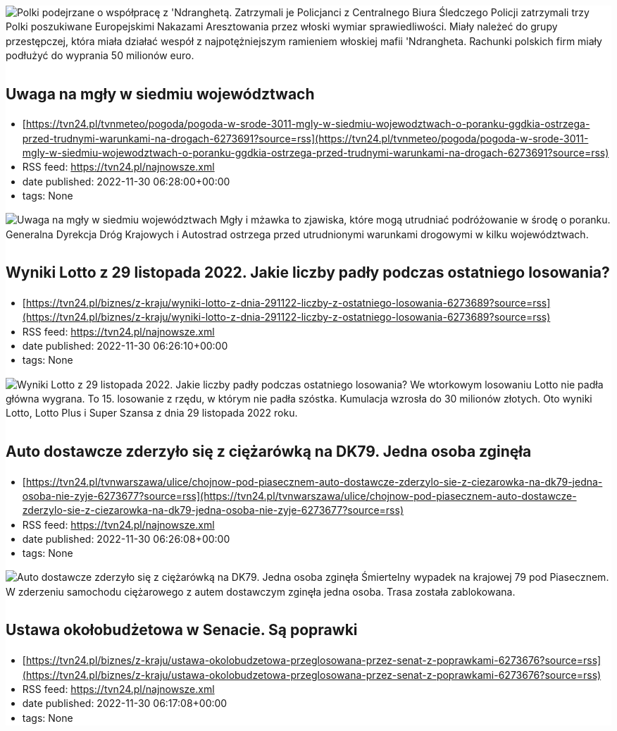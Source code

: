 <img alt="Polki podejrzane o współpracę z 'Ndranghetą. Zatrzymali je " src="https://tvn24.pl/tvnwarszawa/najnowsze/cdn-zdjecie-c13fob-lowcy-cieni-zatrzymali-trzy-polki-podejrzane-o-wspolprace-z-wloska-mafia-6273714/alternates/LANDSCAPE_1280" />
    Policjanci z Centralnego Biura Śledczego Policji zatrzymali trzy Polki poszukiwane Europejskimi Nakazami Aresztowania przez włoski wymiar sprawiedliwości. Miały należeć do grupy przestępczej, która miała działać wespół z najpotężniejszym ramieniem włoskiej mafii 'Ndrangheta. Rachunki polskich firm miały podłużyć do wyprania 50 milionów euro.

## Uwaga na mgły w siedmiu województwach
 - [https://tvn24.pl/tvnmeteo/pogoda/pogoda-w-srode-3011-mgly-w-siedmiu-wojewodztwach-o-poranku-ggdkia-ostrzega-przed-trudnymi-warunkami-na-drogach-6273691?source=rss](https://tvn24.pl/tvnmeteo/pogoda/pogoda-w-srode-3011-mgly-w-siedmiu-wojewodztwach-o-poranku-ggdkia-ostrzega-przed-trudnymi-warunkami-na-drogach-6273691?source=rss)
 - RSS feed: https://tvn24.pl/najnowsze.xml
 - date published: 2022-11-30 06:28:00+00:00
 - tags: None

<img alt="Uwaga na mgły w siedmiu województwach" src="https://tvn24.pl/tvnmeteo/najnowsze/cdn-zdjecie-qyy36n-mgly-6273698/alternates/LANDSCAPE_1280" />
    Mgły i mżawka to zjawiska, które mogą utrudniać podróżowanie w środę o poranku. Generalna Dyrekcja Dróg Krajowych i Autostrad ostrzega przed utrudnionymi warunkami drogowymi w kilku województwach.

## Wyniki Lotto z 29 listopada 2022. Jakie liczby padły podczas ostatniego losowania?
 - [https://tvn24.pl/biznes/z-kraju/wyniki-lotto-z-dnia-291122-liczby-z-ostatniego-losowania-6273689?source=rss](https://tvn24.pl/biznes/z-kraju/wyniki-lotto-z-dnia-291122-liczby-z-ostatniego-losowania-6273689?source=rss)
 - RSS feed: https://tvn24.pl/najnowsze.xml
 - date published: 2022-11-30 06:26:10+00:00
 - tags: None

<img alt="Wyniki Lotto z 29 listopada 2022. Jakie liczby padły podczas ostatniego losowania?" src="https://tvn24.pl/najnowsze/cdn-zdjecie-nfbhva-lotto-s-shutterstock275295956-5128640/alternates/LANDSCAPE_1280" />
    We wtorkowym losowaniu Lotto nie padła główna wygrana. To 15. losowanie z rzędu, w którym nie padła szóstka. Kumulacja wzrosła do 30 milionów złotych. Oto wyniki Lotto, Lotto Plus i Super Szansa z dnia 29 listopada 2022 roku.

## Auto dostawcze zderzyło się z ciężarówką na DK79. Jedna osoba zginęła
 - [https://tvn24.pl/tvnwarszawa/ulice/chojnow-pod-piasecznem-auto-dostawcze-zderzylo-sie-z-ciezarowka-na-dk79-jedna-osoba-nie-zyje-6273677?source=rss](https://tvn24.pl/tvnwarszawa/ulice/chojnow-pod-piasecznem-auto-dostawcze-zderzylo-sie-z-ciezarowka-na-dk79-jedna-osoba-nie-zyje-6273677?source=rss)
 - RSS feed: https://tvn24.pl/najnowsze.xml
 - date published: 2022-11-30 06:26:08+00:00
 - tags: None

<img alt="Auto dostawcze zderzyło się z ciężarówką na DK79. Jedna osoba zginęła" src="https://tvn24.pl/tvnwarszawa/najnowsze/cdn-zdjecie-psbauh-smiertelny-wypadek-na-dk79-pod-piasecznem-6273695/alternates/LANDSCAPE_1280" />
    Śmiertelny wypadek na krajowej 79 pod Piasecznem. W zderzeniu samochodu ciężarowego z autem dostawczym zginęła jedna osoba. Trasa została zablokowana.

## Ustawa okołobudżetowa w Senacie. Są poprawki
 - [https://tvn24.pl/biznes/z-kraju/ustawa-okolobudzetowa-przeglosowana-przez-senat-z-poprawkami-6273676?source=rss](https://tvn24.pl/biznes/z-kraju/ustawa-okolobudzetowa-przeglosowana-przez-senat-z-poprawkami-6273676?source=rss)
 - RSS feed: https://tvn24.pl/najnowsze.xml
 - date published: 2022-11-30 06:17:08+00:00
 - tags: None

